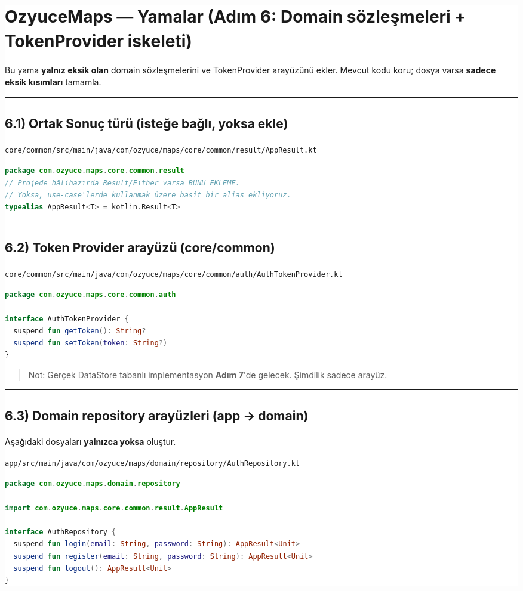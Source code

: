 
# OzyuceMaps — Yamalar (Adım 6: Domain sözleşmeleri + TokenProvider iskeleti)

Bu yama **yalnız eksik olan** domain sözleşmelerini ve TokenProvider arayüzünü ekler.
Mevcut kodu koru; dosya varsa **sadece eksik kısımları** tamamla.

---

## 6.1) Ortak Sonuç türü (isteğe bağlı, yoksa ekle)

`core/common/src/main/java/com/ozyuce/maps/core/common/result/AppResult.kt`
```kotlin
package com.ozyuce.maps.core.common.result
// Projede hâlihazırda Result/Either varsa BUNU EKLEME.
// Yoksa, use-case'lerde kullanmak üzere basit bir alias ekliyoruz.
typealias AppResult<T> = kotlin.Result<T>
```

---

## 6.2) Token Provider arayüzü (core/common)

`core/common/src/main/java/com/ozyuce/maps/core/common/auth/AuthTokenProvider.kt`
```kotlin
package com.ozyuce.maps.core.common.auth

interface AuthTokenProvider {
  suspend fun getToken(): String?
  suspend fun setToken(token: String?)
}
```
> Not: Gerçek DataStore tabanlı implementasyon **Adım 7**'de gelecek. Şimdilik sadece arayüz.

---

## 6.3) Domain repository arayüzleri (app → domain)

Aşağıdaki dosyaları **yalnızca yoksa** oluştur.

`app/src/main/java/com/ozyuce/maps/domain/repository/AuthRepository.kt`
```kotlin
package com.ozyuce.maps.domain.repository

import com.ozyuce.maps.core.common.result.AppResult

interface AuthRepository {
  suspend fun login(email: String, password: String): AppResult<Unit>
  suspend fun register(email: String, password: String): AppResult<Unit>
  suspend fun logout(): AppResult<Unit>
}
```
